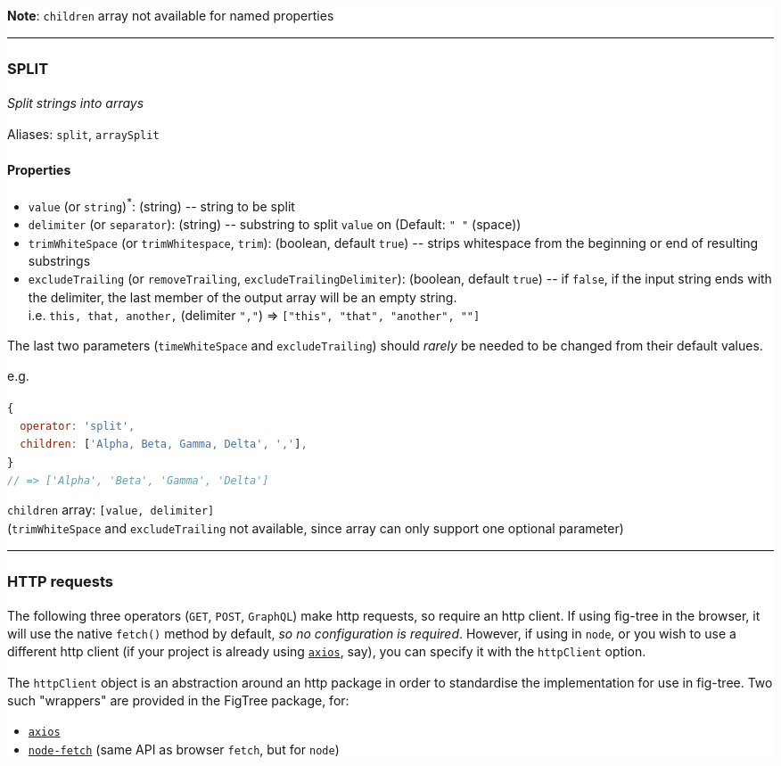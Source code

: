 **Note**: `children` array not available for named properties


----

### SPLIT

*Split strings into arrays*

Aliases: `split`, `arraySplit`

#### Properties

- `value` (or `string`)<sup>*</sup>: (string) -- string to be split
- `delimiter` (or `separator`): (string) -- substring to split `value` on (Default: `" "` (space)) 
- `trimWhiteSpace` (or `trimWhitespace`, `trim`): (boolean, default `true`) -- strips whitespace from the beginning or end of resulting substrings 
- `excludeTrailing` (or `removeTrailing`, `excludeTrailingDelimiter`): (boolean, default `true`) -- if `false`, if the input string ends with the delimiter, the last member of the output array will be an empty string.  
  i.e. `this, that, another,` (delimiter `","`) => `["this", "that", "another", ""]`

The last two parameters (`timeWhiteSpace` and `excludeTrailing`) should *rarely* be needed to be changed from their default values.

e.g.
```js
{
  operator: 'split',
  children: ['Alpha, Beta, Gamma, Delta', ','],
}
// => ['Alpha', 'Beta', 'Gamma', 'Delta']

```

`children` array: `[value, delimiter]`  
(`trimWhiteSpace` and `excludeTrailing` not available, since array can only support one optional parameter)

---

### HTTP requests

The following three operators (`GET`, `POST`, `GraphQL`) make http requests, so require an http client. If using fig-tree in the browser, it will use the native `fetch()` method by default, *so no configuration is required*. However, if using in `node`, or you wish to use a different http client (if your project is already using [`axios`](https://www.npmjs.com/package/axios), say), you can specify it with the `httpClient` option.

The `httpClient` object is an abstraction around an http package in order to standardise the implementation for use in fig-tree. Two such "wrappers" are provided in the FigTree package, for:

- [`axios`](https://www.npmjs.com/package/axios)
- [`node-fetch`](https://www.npmjs.com/package/node-fetch) (same API as browser `fetch`, but for `node`)
